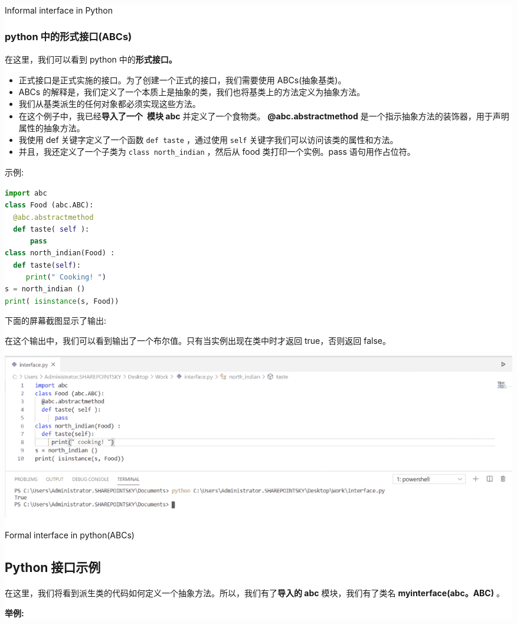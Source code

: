 Informal interface in Python

### python 中的形式接口(ABCs)

在这里，我们可以看到 python 中的**形式接口。**

*   正式接口是正式实施的接口。为了创建一个正式的接口，我们需要使用 ABCs(抽象基类)。
*   ABCs 的解释是，我们定义了一个本质上是抽象的类，我们也将基类上的方法定义为抽象方法。
*   我们从基类派生的任何对象都必须实现这些方法。
*   在这个例子中，我已经**导入了一个` `模块 abc** 并定义了一个食物类。 **@abc.abstractmethod** 是一个指示抽象方法的装饰器，用于声明属性的抽象方法。
*   我使用 def 关键字定义了一个函数 `def taste` ，通过使用 `self` 关键字我们可以访问该类的属性和方法。
*   并且，我还定义了一个子类为 `class north_indian` ，然后从 food 类打印一个实例。pass 语句用作占位符。

示例:

```py
import abc
class Food (abc.ABC):
  @abc.abstractmethod
  def taste( self ):
      pass
class north_indian(Food) :
  def taste(self):
     print(" Cooking! ")
s = north_indian ()
print( isinstance(s, Food))
```

下面的屏幕截图显示了输出:

在这个输出中，我们可以看到输出了一个布尔值。只有当实例出现在类中时才返回 true，否则返回 false。

![Formal interface in python(ABCs)](img/efe2dad8265456ea16d246c7bc4b5699.png "formal interface")

Formal interface in python(ABCs)

## Python 接口示例

在这里，我们将看到派生类的代码如何定义一个抽象方法。所以，我们有了**导入的 abc** 模块，我们有了类名 **myinterface(abc。ABC)** 。

**举例:**
